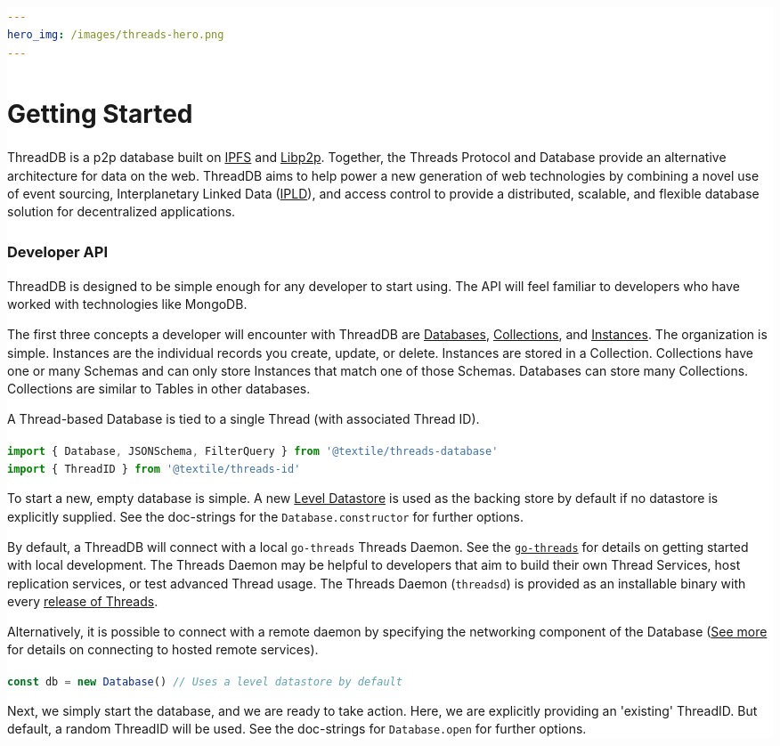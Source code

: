 ```yaml
---
hero_img: /images/threads-hero.png
---
```


# Getting Started

ThreadDB is a p2p database built on [IPFS](https://ipfs.io) and [Libp2p](https://libp2p.io). Together, the Threads Protocol and Database provide an alternative architecture for data on the web. ThreadDB aims to help power a new generation of web technologies by combining a novel use of event sourcing, Interplanetary Linked Data ([IPLD](https://ipld.io)), and access control to provide a distributed, scalable, and flexible database solution for decentralized applications.

### Developer API

ThreadDB is designed to be simple enough for any developer to start using. The API will feel familiar to developers who have worked with technologies like MongoDB.

The first three concepts a developer will encounter with ThreadDB are [Databases](#databases), [Collections](#collections), and [Instances](#instances). The organization is simple. Instances are the individual records you create, update, or delete. Instances are stored in a Collection. Collections have one or many Schemas and can only store Instances that match one of those Schemas. Databases can store many Collections. Collections are similar to Tables in other databases.

A Thread-based Database is tied to a single Thread (with associated Thread ID).


```typescript
import { Database, JSONSchema, FilterQuery } from '@textile/threads-database'
import { ThreadID } from '@textile/threads-id'
```

To start a new, empty database is simple. A new [Level Datastore](https://github.com/ipfs/js-datastore-level) is used as the backing store by default if no datastore is explicitly supplied. See the doc-strings for the `Database.constructor` for further options.

By default, a ThreadDB will connect with a local `go-threads` Threads Daemon. See the [`go-threads`](https://github.com/textileio/go-threads) for details on getting started with local development. The Threads Daemon may be helpful to developers that aim to build their own Thread Services, host replication services, or test advanced Thread usage. The Threads Daemon (`threadsd`) is provided as an installable binary with every [release of Threads](https://github.com/textileio/go-threads/releases).

Alternatively, it is possible to connect with a remote daemon by specifying the networking component of the Database ([See more](#replication-with-the-hub) for details on connecting to hosted remote services).


```typescript
const db = new Database() // Uses a level datastore by default
```

Next, we simply start the database, and we are ready to take action. Here, we are explicitly providing an 'existing' ThreadID. But default, a random ThreadID will be used. See the doc-strings for `Database.open` for further options.
